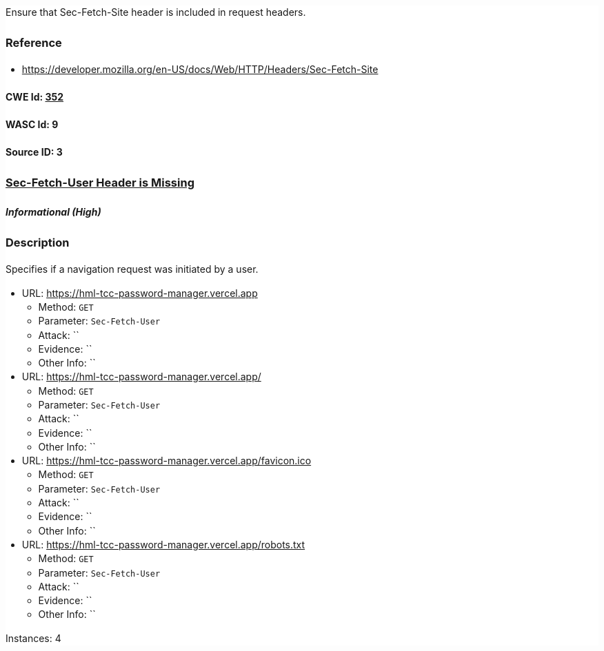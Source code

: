 Ensure that Sec-Fetch-Site header is included in request headers.

### Reference


* [ https://developer.mozilla.org/en-US/docs/Web/HTTP/Headers/Sec-Fetch-Site ](https://developer.mozilla.org/en-US/docs/Web/HTTP/Headers/Sec-Fetch-Site)


#### CWE Id: [ 352 ](https://cwe.mitre.org/data/definitions/352.html)


#### WASC Id: 9

#### Source ID: 3

### [ Sec-Fetch-User Header is Missing ](https://www.zaproxy.org/docs/alerts/90005/)



##### Informational (High)

### Description

Specifies if a navigation request was initiated by a user.

* URL: https://hml-tcc-password-manager.vercel.app
  * Method: `GET`
  * Parameter: `Sec-Fetch-User`
  * Attack: ``
  * Evidence: ``
  * Other Info: ``
* URL: https://hml-tcc-password-manager.vercel.app/
  * Method: `GET`
  * Parameter: `Sec-Fetch-User`
  * Attack: ``
  * Evidence: ``
  * Other Info: ``
* URL: https://hml-tcc-password-manager.vercel.app/favicon.ico
  * Method: `GET`
  * Parameter: `Sec-Fetch-User`
  * Attack: ``
  * Evidence: ``
  * Other Info: ``
* URL: https://hml-tcc-password-manager.vercel.app/robots.txt
  * Method: `GET`
  * Parameter: `Sec-Fetch-User`
  * Attack: ``
  * Evidence: ``
  * Other Info: ``

Instances: 4
